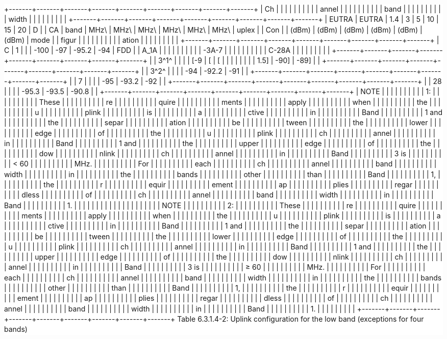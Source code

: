 +-------+-------+-------+-------+-------+-------+-------+-------+-------+ | Ch | | | | | | | | | | annel | | | | | | | | | | band | | | | | | | | | | width | | | | | | | | | +-------+-------+-------+-------+-------+-------+-------+-------+-------+ | EUTRA | EUTRA | 1.4 | 3 | 5 | 10 | 15 | 20 | D | | CA | band | MHz\ | MHz\ | MHz\ | MHz\ | MHz\ | MHz\ | uplex | | Con | | (dBm) | (dBm) | (dBm) | (dBm) | (dBm) | (dBm) | mode | | figur | | | | | | | | | | ation | | | | | | | | | +-------+-------+-------+-------+-------+-------+-------+-------+-------+ | C | 1 | | | -100 | -97 | -95.2 | -94 | FDD | | A_1A | | | | | | | | | | -3A-7 | | | | | | | | | | C-28A | | | | | | | | | +-------+-------+-------+-------+-------+-------+-------+-------+-------+ | | 3^1^ | | | | [-9 | [ | [ | | | | | | | | 1.5] | -90] | -89] | | +-------+-------+-------+-------+-------+-------+-------+-------+-------+ | | 3^2^ | | | | -94 | -92.2 | -91 | | +-------+-------+-------+-------+-------+-------+-------+-------+-------+ | | 7 | | | | -95 | -93.2 | -92 | | +-------+-------+-------+-------+-------+-------+-------+-------+-------+ | | 28 | | | | -95.3 | -93.5 | -90.8 | | +-------+-------+-------+-------+-------+-------+-------+-------+-------+ | NOTE | | | | | | | | | | 1: | | | | | | | | | | These | | | | | | | | | | re | | | | | | | | | | quire | | | | | | | | | | ments | | | | | | | | | | apply | | | | | | | | | | when | | | | | | | | | | the | | | | | | | | | | u | | | | | | | | | | plink | | | | | | | | | | is | | | | | | | | | | a | | | | | | | | | | ctive | | | | | | | | | | in | | | | | | | | | | Band | | | | | | | | | | 1 and | | | | | | | | | | the | | | | | | | | | | separ | | | | | | | | | | ation | | | | | | | | | | be | | | | | | | | | | tween | | | | | | | | | | the | | | | | | | | | | lower | | | | | | | | | | edge | | | | | | | | | | of | | | | | | | | | | the | | | | | | | | | | u | | | | | | | | | | plink | | | | | | | | | | ch | | | | | | | | | | annel | | | | | | | | | | in | | | | | | | | | | Band | | | | | | | | | | 1 and | | | | | | | | | | the | | | | | | | | | | upper | | | | | | | | | | edge | | | | | | | | | | of | | | | | | | | | | the | | | | | | | | | | dow | | | | | | | | | | nlink | | | | | | | | | | ch | | | | | | | | | | annel | | | | | | | | | | in | | | | | | | | | | Band | | | | | | | | | | 3 is | | | | | | | | | | \< 60 | | | | | | | | | | MHz. | | | | | | | | | | For | | | | | | | | | | each | | | | | | | | | | ch | | | | | | | | | | annel | | | | | | | | | | band | | | | | | | | | | width | | | | | | | | | | in | | | | | | | | | | the | | | | | | | | | | bands | | | | | | | | | | other | | | | | | | | | | than | | | | | | | | | | Band | | | | | | | | | | 1, | | | | | | | | | | the | | | | | | | | | | r | | | | | | | | | | equir | | | | | | | | | | ement | | | | | | | | | | ap | | | | | | | | | | plies | | | | | | | | | | regar | | | | | | | | | | dless | | | | | | | | | | of | | | | | | | | | | ch | | | | | | | | | | annel | | | | | | | | | | band | | | | | | | | | | width | | | | | | | | | | in | | | | | | | | | | Band | | | | | | | | | | 1. | | | | | | | | | | | | | | | | | | | | NOTE | | | | | | | | | | 2: | | | | | | | | | | These | | | | | | | | | | re | | | | | | | | | | quire | | | | | | | | | | ments | | | | | | | | | | apply | | | | | | | | | | when | | | | | | | | | | the | | | | | | | | | | u | | | | | | | | | | plink | | | | | | | | | | is | | | | | | | | | | a | | | | | | | | | | ctive | | | | | | | | | | in | | | | | | | | | | Band | | | | | | | | | | 1 and | | | | | | | | | | the | | | | | | | | | | separ | | | | | | | | | | ation | | | | | | | | | | be | | | | | | | | | | tween | | | | | | | | | | the | | | | | | | | | | lower | | | | | | | | | | edge | | | | | | | | | | of | | | | | | | | | | the | | | | | | | | | | u | | | | | | | | | | plink | | | | | | | | | | ch | | | | | | | | | | annel | | | | | | | | | | in | | | | | | | | | | Band | | | | | | | | | | 1 and | | | | | | | | | | the | | | | | | | | | | upper | | | | | | | | | | edge | | | | | | | | | | of | | | | | | | | | | the | | | | | | | | | | dow | | | | | | | | | | nlink | | | | | | | | | | ch | | | | | | | | | | annel | | | | | | | | | | in | | | | | | | | | | Band | | | | | | | | | | 3 is | | | | | | | | | | ≥ 60 | | | | | | | | | | MHz. | | | | | | | | | | For | | | | | | | | | | each | | | | | | | | | | ch | | | | | | | | | | annel | | | | | | | | | | band | | | | | | | | | | width | | | | | | | | | | in | | | | | | | | | | the | | | | | | | | | | bands | | | | | | | | | | other | | | | | | | | | | than | | | | | | | | | | Band | | | | | | | | | | 1, | | | | | | | | | | the | | | | | | | | | | r | | | | | | | | | | equir | | | | | | | | | | ement | | | | | | | | | | ap | | | | | | | | | | plies | | | | | | | | | | regar | | | | | | | | | | dless | | | | | | | | | | of | | | | | | | | | | ch | | | | | | | | | | annel | | | | | | | | | | band | | | | | | | | | | width | | | | | | | | | | in | | | | | | | | | | Band | | | | | | | | | | 1. | | | | | | | | | +-------+-------+-------+-------+-------+-------+-------+-------+-------+
Table 6.3.1.4-2: Uplink configuration for the low band (exceptions for four
bands)